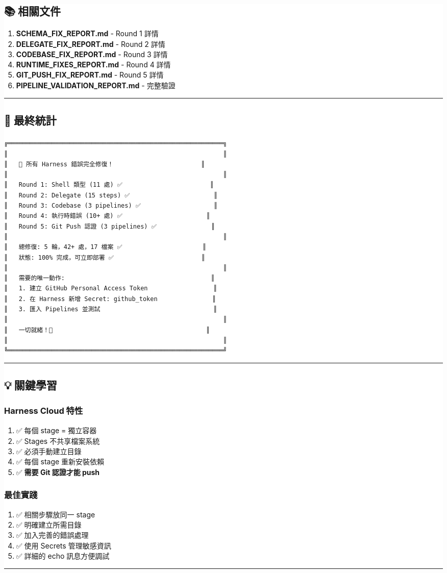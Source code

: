 
## 📚 相關文件

1. **SCHEMA_FIX_REPORT.md** - Round 1 詳情
2. **DELEGATE_FIX_REPORT.md** - Round 2 詳情
3. **CODEBASE_FIX_REPORT.md** - Round 3 詳情
4. **RUNTIME_FIXES_REPORT.md** - Round 4 詳情
5. **GIT_PUSH_FIX_REPORT.md** - Round 5 詳情
6. **PIPELINE_VALIDATION_REPORT.md** - 完整驗證

---

## 🎊 最終統計

```
╔═══════════════════════════════════════════════════════════╗
║                                                           ║
║   🎉 所有 Harness 錯誤完全修復！                        ║
║                                                           ║
║   Round 1: Shell 類型 (11 處) ✅                        ║
║   Round 2: Delegate (15 steps) ✅                       ║
║   Round 3: Codebase (3 pipelines) ✅                    ║
║   Round 4: 執行時錯誤 (10+ 處) ✅                       ║
║   Round 5: Git Push 認證 (3 pipelines) ✅               ║
║                                                           ║
║   總修復: 5 輪，42+ 處，17 檔案 ✅                      ║
║   狀態: 100% 完成，可立即部署 ✅                        ║
║                                                           ║
║   需要的唯一動作:                                        ║
║   1. 建立 GitHub Personal Access Token                  ║
║   2. 在 Harness 新增 Secret: github_token               ║
║   3. 匯入 Pipelines 並測試                               ║
║                                                           ║
║   一切就緒！🚀                                          ║
║                                                           ║
╚═══════════════════════════════════════════════════════════╝
```

---

## 💡 關鍵學習

### Harness Cloud 特性
1. ✅ 每個 stage = 獨立容器
2. ✅ Stages 不共享檔案系統
3. ✅ 必須手動建立目錄
4. ✅ 每個 stage 重新安裝依賴
5. ✅ **需要 Git 認證才能 push**

### 最佳實踐
1. ✅ 相關步驟放同一 stage
2. ✅ 明確建立所需目錄
3. ✅ 加入完善的錯誤處理
4. ✅ 使用 Secrets 管理敏感資訊
5. ✅ 詳細的 echo 訊息方便調試

---